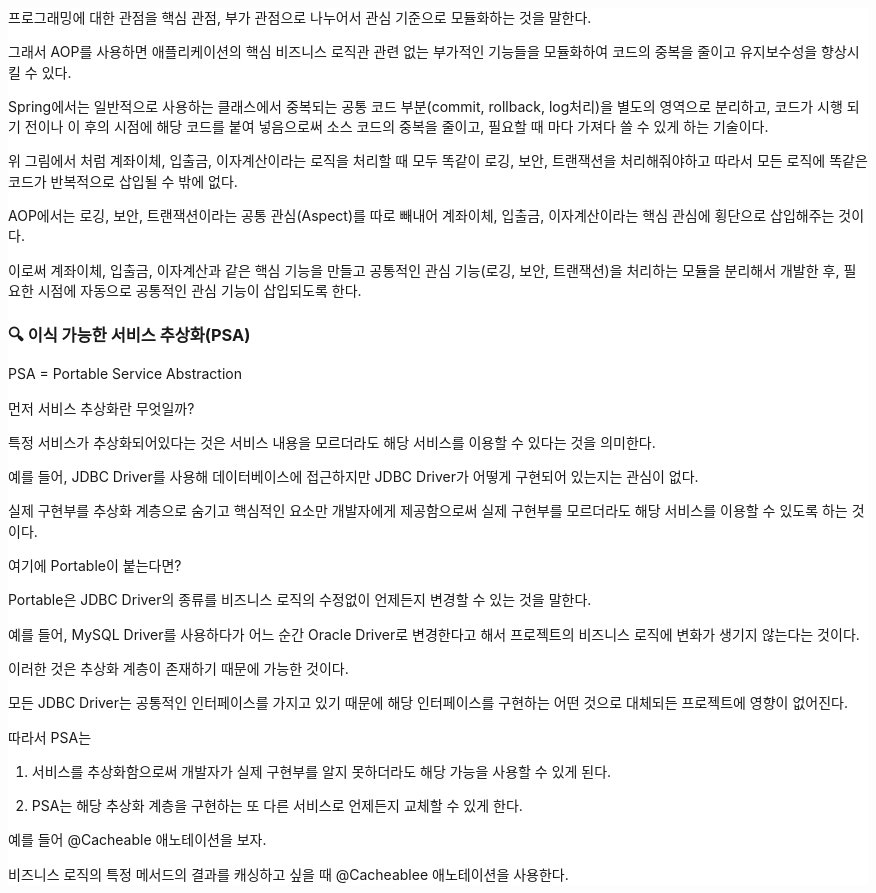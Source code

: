 프로그래밍에 대한 관점을 핵심 관점, 부가 관점으로 나누어서 관심 기준으로 모듈화하는 것을 말한다. 

그래서 AOP를 사용하면 애플리케이션의 핵심 비즈니스 로직관 관련 없는 부가적인 기능들을 모듈화하여 코드의 중복을 줄이고 유지보수성을 향상시킬 수 있다. 



Spring에서는 일반적으로 사용하는 클래스에서 중복되는 공통 코드 부분(commit, rollback, log처리)을 별도의 영역으로 분리하고, 코드가 시행 되기 전이나 이 후의 시점에 해당 코드를 붙여 넣음으로써 소스 코드의 중복을 줄이고, 필요할 때 마다 가져다 쓸 수 있게 하는 기술이다. 




위 그림에서 처럼 계좌이체, 입출금, 이자계산이라는 로직을 처리할 때 모두 똑같이 로깅, 보안, 트랜잭션을 처리해줘야하고 따라서 모든 로직에 똑같은 코드가 반복적으로 삽입될 수 밖에 없다.



AOP에서는 로깅, 보안, 트랜잭션이라는 공통 관심(Aspect)를 따로 빼내어 계좌이체, 입출금, 이자계산이라는 핵심 관심에 횡단으로 삽입해주는 것이다. 

이로써 계좌이체, 입출금, 이자계산과 같은 핵심 기능을 만들고 공통적인 관심 기능(로깅, 보안, 트랜잭션)을 처리하는 모듈을 분리해서 개발한 후, 필요한 시점에 자동으로 공통적인 관심 기능이 삽입되도록 한다.



### 🔍 이식 가능한 서비스 추상화(PSA)


PSA = Portable Service Abstraction



먼저 서비스 추상화란 무엇일까?

특정 서비스가  추상화되어있다는 것은 서비스 내용을 모르더라도 해당 서비스를 이용할 수 있다는 것을 의미한다.



예를 들어, JDBC Driver를 사용해 데이터베이스에 접근하지만 JDBC Driver가 어떻게 구현되어 있는지는 관심이 없다.

실제 구현부를 추상화 계층으로 숨기고 핵심적인 요소만 개발자에게 제공함으로써 실제 구현부를 모르더라도 해당 서비스를 이용할 수 있도록 하는 것이다. 



여기에 Portable이 붙는다면?



Portable은 JDBC Driver의 종류를 비즈니스 로직의 수정없이 언제든지 변경할 수 있는 것을 말한다. 

예를 들어, MySQL Driver를 사용하다가 어느 순간 Oracle Driver로 변경한다고 해서 프로젝트의 비즈니스 로직에 변화가 생기지 않는다는 것이다. 



이러한 것은 추상화 계층이 존재하기 때문에 가능한 것이다.

모든 JDBC Driver는 공통적인 인터페이스를 가지고 있기 때문에 해당 인터페이스를 구현하는 어떤 것으로 대체되든 프로젝트에 영향이 없어진다. 



따라서 PSA는

1. 서비스를 추상화함으로써 개발자가 실제 구현부를 알지 못하더라도 해당 가능을 사용할 수 있게 된다.

2. PSA는 해당 추상화 계층을 구현하는 또 다른 서비스로 언제든지 교체할 수 있게 한다. 



예를 들어 @Cacheable 애노테이션을 보자. 

비즈니스 로직의 특정 메서드의 결과를 캐싱하고 싶을 때 @Cacheablee 애노테이션을 사용한다.
